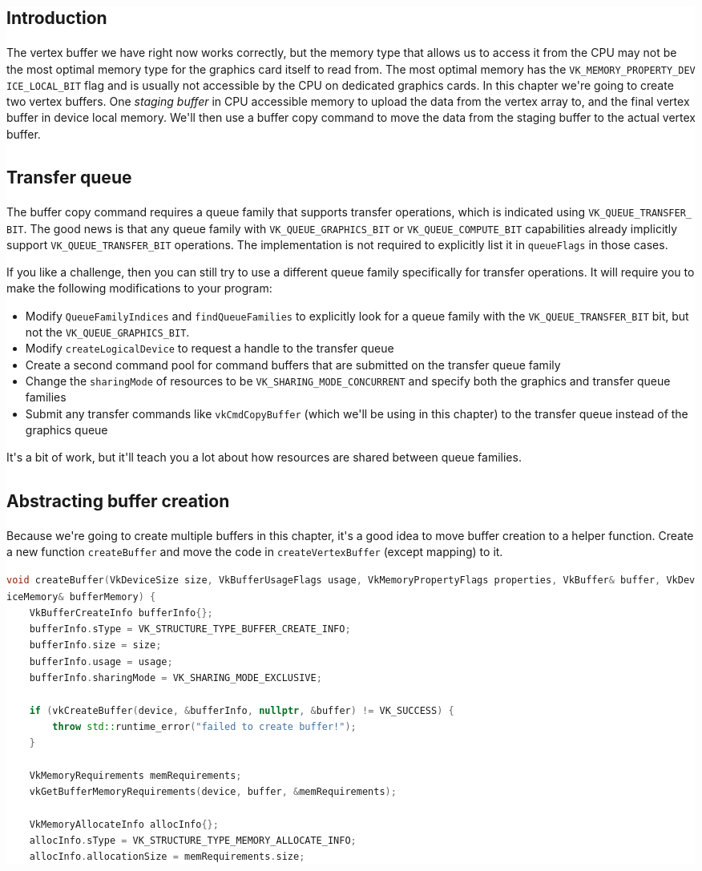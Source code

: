 ## Introduction

The vertex buffer we have right now works correctly, but the memory type that
allows us to access it from the CPU may not be the most optimal memory type for
the graphics card itself to read from. The most optimal memory has the
`VK_MEMORY_PROPERTY_DEVICE_LOCAL_BIT` flag and is usually not accessible by the
CPU on dedicated graphics cards. In this chapter we're going to create two
vertex buffers. One *staging buffer* in CPU accessible memory to upload the data
from the vertex array to, and the final vertex buffer in device local memory.
We'll then use a buffer copy command to move the data from the staging buffer to
the actual vertex buffer.

## Transfer queue

The buffer copy command requires a queue family that supports transfer
operations, which is indicated using `VK_QUEUE_TRANSFER_BIT`. The good news is
that any queue family with `VK_QUEUE_GRAPHICS_BIT` or `VK_QUEUE_COMPUTE_BIT`
capabilities already implicitly support `VK_QUEUE_TRANSFER_BIT` operations. The
implementation is not required to explicitly list it in `queueFlags` in those
cases.

If you like a challenge, then you can still try to use a different queue family
specifically for transfer operations. It will require you to make the following
modifications to your program:

* Modify `QueueFamilyIndices` and `findQueueFamilies` to explicitly look for a
queue family with the `VK_QUEUE_TRANSFER_BIT` bit, but not the
`VK_QUEUE_GRAPHICS_BIT`.
* Modify `createLogicalDevice` to request a handle to the transfer queue
* Create a second command pool for command buffers that are submitted on the
transfer queue family
* Change the `sharingMode` of resources to be `VK_SHARING_MODE_CONCURRENT` and
specify both the graphics and transfer queue families
* Submit any transfer commands like `vkCmdCopyBuffer` (which we'll be using in
this chapter) to the transfer queue instead of the graphics queue

It's a bit of work, but it'll teach you a lot about how resources are shared
between queue families.

## Abstracting buffer creation

Because we're going to create multiple buffers in this chapter, it's a good idea
to move buffer creation to a helper function. Create a new function
`createBuffer` and move the code in `createVertexBuffer` (except mapping) to it.

```c++
void createBuffer(VkDeviceSize size, VkBufferUsageFlags usage, VkMemoryPropertyFlags properties, VkBuffer& buffer, VkDeviceMemory& bufferMemory) {
    VkBufferCreateInfo bufferInfo{};
    bufferInfo.sType = VK_STRUCTURE_TYPE_BUFFER_CREATE_INFO;
    bufferInfo.size = size;
    bufferInfo.usage = usage;
    bufferInfo.sharingMode = VK_SHARING_MODE_EXCLUSIVE;

    if (vkCreateBuffer(device, &bufferInfo, nullptr, &buffer) != VK_SUCCESS) {
        throw std::runtime_error("failed to create buffer!");
    }

    VkMemoryRequirements memRequirements;
    vkGetBufferMemoryRequirements(device, buffer, &memRequirements);

    VkMemoryAllocateInfo allocInfo{};
    allocInfo.sType = VK_STRUCTURE_TYPE_MEMORY_ALLOCATE_INFO;
    allocInfo.allocationSize = memRequirements.size;
```